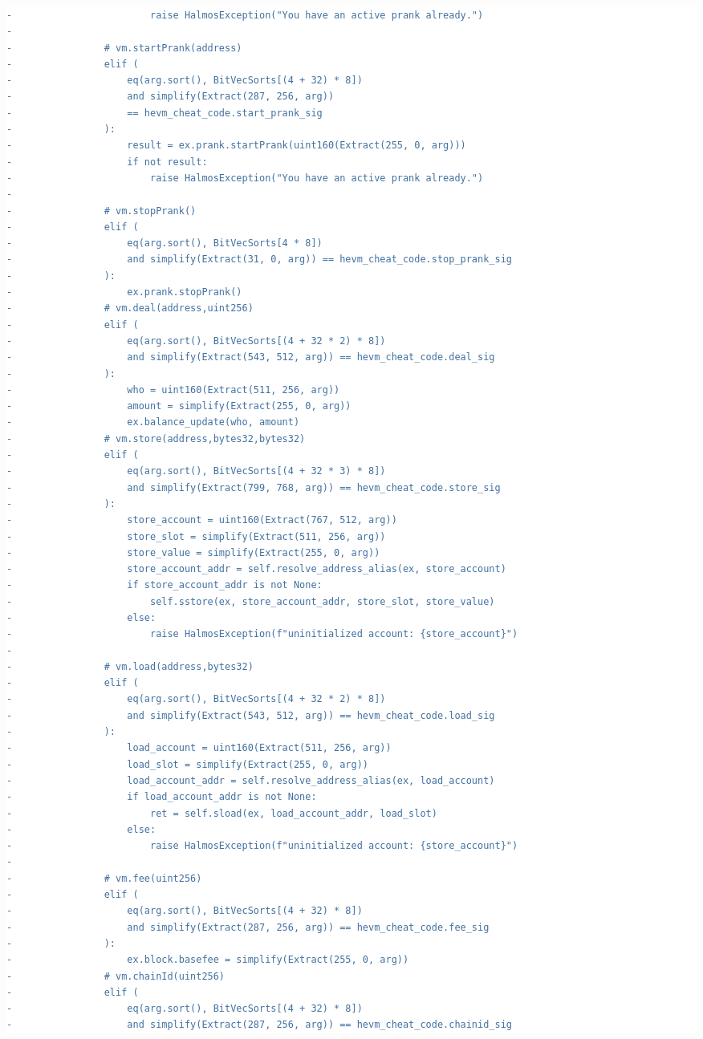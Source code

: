 ```diff
-                        raise HalmosException("You have an active prank already.")
-
-                # vm.startPrank(address)
-                elif (
-                    eq(arg.sort(), BitVecSorts[(4 + 32) * 8])
-                    and simplify(Extract(287, 256, arg))
-                    == hevm_cheat_code.start_prank_sig
-                ):
-                    result = ex.prank.startPrank(uint160(Extract(255, 0, arg)))
-                    if not result:
-                        raise HalmosException("You have an active prank already.")
-
-                # vm.stopPrank()
-                elif (
-                    eq(arg.sort(), BitVecSorts[4 * 8])
-                    and simplify(Extract(31, 0, arg)) == hevm_cheat_code.stop_prank_sig
-                ):
-                    ex.prank.stopPrank()
-                # vm.deal(address,uint256)
-                elif (
-                    eq(arg.sort(), BitVecSorts[(4 + 32 * 2) * 8])
-                    and simplify(Extract(543, 512, arg)) == hevm_cheat_code.deal_sig
-                ):
-                    who = uint160(Extract(511, 256, arg))
-                    amount = simplify(Extract(255, 0, arg))
-                    ex.balance_update(who, amount)
-                # vm.store(address,bytes32,bytes32)
-                elif (
-                    eq(arg.sort(), BitVecSorts[(4 + 32 * 3) * 8])
-                    and simplify(Extract(799, 768, arg)) == hevm_cheat_code.store_sig
-                ):
-                    store_account = uint160(Extract(767, 512, arg))
-                    store_slot = simplify(Extract(511, 256, arg))
-                    store_value = simplify(Extract(255, 0, arg))
-                    store_account_addr = self.resolve_address_alias(ex, store_account)
-                    if store_account_addr is not None:
-                        self.sstore(ex, store_account_addr, store_slot, store_value)
-                    else:
-                        raise HalmosException(f"uninitialized account: {store_account}")
-
-                # vm.load(address,bytes32)
-                elif (
-                    eq(arg.sort(), BitVecSorts[(4 + 32 * 2) * 8])
-                    and simplify(Extract(543, 512, arg)) == hevm_cheat_code.load_sig
-                ):
-                    load_account = uint160(Extract(511, 256, arg))
-                    load_slot = simplify(Extract(255, 0, arg))
-                    load_account_addr = self.resolve_address_alias(ex, load_account)
-                    if load_account_addr is not None:
-                        ret = self.sload(ex, load_account_addr, load_slot)
-                    else:
-                        raise HalmosException(f"uninitialized account: {store_account}")
-
-                # vm.fee(uint256)
-                elif (
-                    eq(arg.sort(), BitVecSorts[(4 + 32) * 8])
-                    and simplify(Extract(287, 256, arg)) == hevm_cheat_code.fee_sig
-                ):
-                    ex.block.basefee = simplify(Extract(255, 0, arg))
-                # vm.chainId(uint256)
-                elif (
-                    eq(arg.sort(), BitVecSorts[(4 + 32) * 8])
-                    and simplify(Extract(287, 256, arg)) == hevm_cheat_code.chainid_sig
```